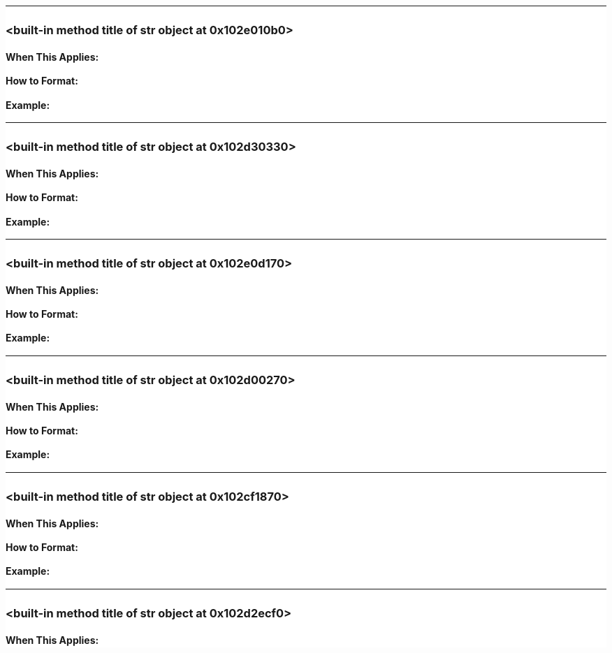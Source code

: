 
---

### <built-in method title of str object at 0x102e010b0>

**When This Applies:** 

**How to Format:** 

**Example:** 


---

### <built-in method title of str object at 0x102d30330>

**When This Applies:** 

**How to Format:** 

**Example:** 


---

### <built-in method title of str object at 0x102e0d170>

**When This Applies:** 

**How to Format:** 

**Example:** 


---

### <built-in method title of str object at 0x102d00270>

**When This Applies:** 

**How to Format:** 

**Example:** 


---

### <built-in method title of str object at 0x102cf1870>

**When This Applies:** 

**How to Format:** 

**Example:** 


---

### <built-in method title of str object at 0x102d2ecf0>

**When This Applies:** 
